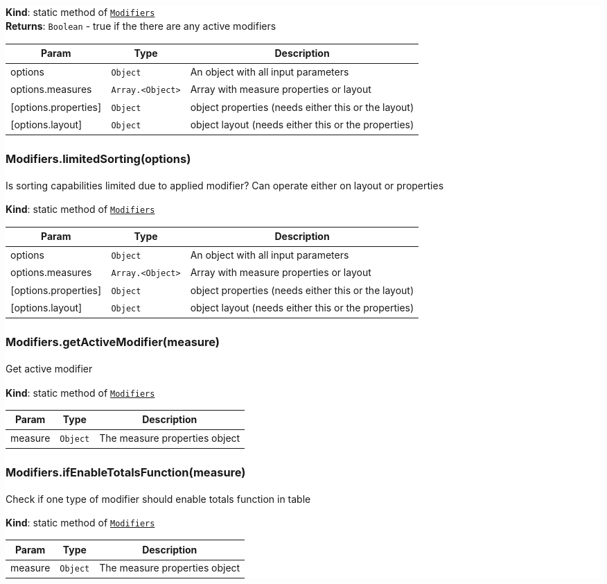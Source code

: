 **Kind**: static method of [<code>Modifiers</code>](#module_Modifiers)  
**Returns**: <code>Boolean</code> - true if the there are any active modifiers  

| Param | Type | Description |
| --- | --- | --- |
| options | <code>Object</code> | An object with all input parameters |
| options.measures | <code>Array.&lt;Object&gt;</code> | Array with measure properties or layout |
| [options.properties] | <code>Object</code> | object properties (needs either this or the layout) |
| [options.layout] | <code>Object</code> | object layout (needs either this or the properties) |

<a name="module_Modifiers.limitedSorting"></a>

### Modifiers.limitedSorting(options)
Is sorting capabilities limited due to applied modifier?
Can operate either on layout or properties

**Kind**: static method of [<code>Modifiers</code>](#module_Modifiers)  

| Param | Type | Description |
| --- | --- | --- |
| options | <code>Object</code> | An object with all input parameters |
| options.measures | <code>Array.&lt;Object&gt;</code> | Array with measure properties or layout |
| [options.properties] | <code>Object</code> | object properties (needs either this or the layout) |
| [options.layout] | <code>Object</code> | object layout (needs either this or the properties) |

<a name="module_Modifiers.getActiveModifier"></a>

### Modifiers.getActiveModifier(measure)
Get active modifier

**Kind**: static method of [<code>Modifiers</code>](#module_Modifiers)  

| Param | Type | Description |
| --- | --- | --- |
| measure | <code>Object</code> | The measure properties object |

<a name="module_Modifiers.ifEnableTotalsFunction"></a>

### Modifiers.ifEnableTotalsFunction(measure)
Check if one type of modifier should enable totals function in table

**Kind**: static method of [<code>Modifiers</code>](#module_Modifiers)  

| Param | Type | Description |
| --- | --- | --- |
| measure | <code>Object</code> | The measure properties object |

